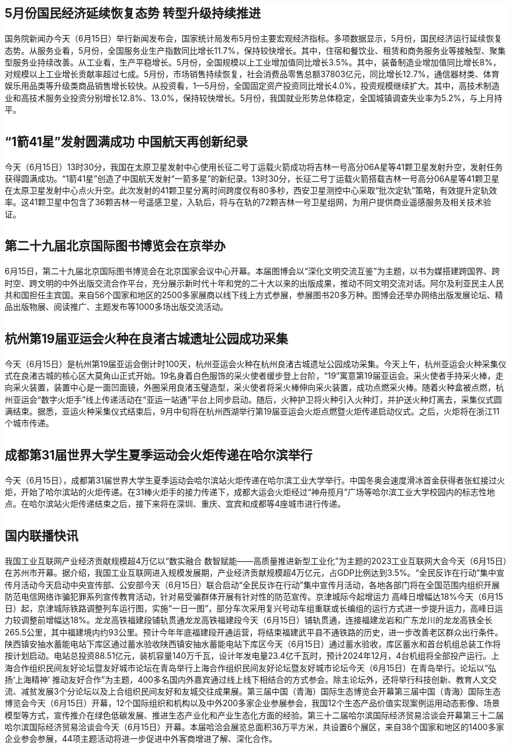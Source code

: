 
## 5月份国民经济延续恢复态势 转型升级持续推进


国务院新闻办今天（6月15日）举行新闻发布会，国家统计局发布5月份主要宏观经济指标。多项数据显示，5月份，国民经济运行延续恢复态势。从服务业看，5月份，全国服务业生产指数同比增长11.7%，保持较快增长。其中，住宿和餐饮业、租赁和商务服务业等接触型、聚集型服务业持续改善。从工业看，生产平稳增长。5月份，全国规模以上工业增加值同比增长3.5%。其中，装备制造业增加值同比增长8%，对规模以上工业增长贡献率超过七成。5月份，市场销售持续恢复，社会消费品零售总额37803亿元，同比增长12.7%，通信器材类、体育娱乐用品类等升级类商品销售增长较快。从投资看，1—5月份，全国固定资产投资同比增长4.0%，投资规模继续扩大。其中，高技术制造业和高技术服务业投资分别增长12.8%、13.0%，保持较快增长。5月份，我国就业形势总体稳定，全国城镇调查失业率为5.2%，与上月持平。


## “1箭41星”发射圆满成功 中国航天再创新纪录


今天（6月15日）13时30分，我国在太原卫星发射中心使用长征二号丁运载火箭成功将吉林一号高分06A星等41颗卫星发射升空，发射任务获得圆满成功。“1箭41星”创造了中国航天发射“一箭多星”的新纪录。13时30分，长征二号丁运载火箭搭载吉林一号高分06A星等41颗卫星在太原卫星发射中心点火升空。此次发射的41颗卫星分离时间跨度仅有80多秒，西安卫星测控中心采取“批次定轨”策略，有效提升定轨效率。这41颗卫星中包含了36颗吉林一号遥感卫星，入轨后，将与在轨的72颗吉林一号卫星组网，为用户提供商业遥感服务及相关技术验证。


## 第二十九届北京国际图书博览会在京举办


6月15日，第二十九届北京国际图书博览会在北京国家会议中心开幕。本届图博会以“深化文明交流互鉴”为主题，以书为媒搭建跨国界、跨时空、跨文明的中外出版交流合作平台，充分展示新时代十年和党的二十大以来的出版成果，推动不同文明交流对话。阿尔及利亚民主人民共和国担任主宾国。来自56个国家和地区的2500多家展商以线下线上方式参展，参展图书20多万种。图博会还举办网络出版发展论坛、精品出版物展、阅读推广、主题发布等1000多场出版交流活动。


## 杭州第19届亚运会火种在良渚古城遗址公园成功采集


今天（6月15日）是杭州第19届亚运会倒计时100天，杭州亚运会火种在杭州良渚古城遗址公园成功采集。今天上午，杭州亚运会火种采集仪式在良渚古城的核心区大莫角山正式开始。19名身着白色服饰的采火使者缓步登上台阶，“19”寓意第19届亚运会。采火使者手持采火棒，走向采火装置，装置中心是一面凹面镜，外圈采用良渚玉璧造型，采火使者将采火棒伸向采火装置，成功点燃采火棒。随着火种盒被点燃，杭州亚运会“数字火炬手”线上传递活动在“亚运一站通”平台上同步启动。随后，火种护卫将火种引入火种灯，并护送火种灯离去，采集仪式圆满结束。据悉，亚运火种采集仪式结束后，9月中旬将在杭州西湖举行第19届亚运会火炬点燃暨火炬传递启动仪式。之后，火炬将在浙江11个城市传递。


## 成都第31届世界大学生夏季运动会火炬传递在哈尔滨举行


今天（6月15日），成都第31届世界大学生夏季运动会哈尔滨站火炬传递在哈尔滨工业大学举行。中国冬奥会速度滑冰首金获得者张虹接过火炬，开始了哈尔滨站的火炬传递。在31棒火炬手的接力传递下，成都大运会火炬经过“神舟揽月”广场等哈尔滨工业大学校园内的标志性地点。在哈尔滨站火炬传递结束之后，接下来将在深圳、重庆、宜宾和成都等4座城市进行传递。


## 国内联播快讯


我国工业互联网产业经济贡献规模超4万亿以“数实融合 数智赋能——高质量推进新型工业化”为主题的2023工业互联网大会今天（6月15日）在苏州市开幕。据介绍，我国工业互联网进入规模发展期，产业经济贡献规模超4万亿元，占GDP比例达到3.5%。“全民反诈在行动”集中宣传月活动今天启动中央宣传部、公安部今天（6月15日）联合启动“全民反诈在行动”集中宣传月活动，各地各部门将在全国范围内组织开展防范电信网络诈骗犯罪系列宣传教育活动，针对易受骗群体开展有针对性的防范宣传。京津城际今起增运力 高峰日增幅达18%今天（6月15日）起，京津城际铁路调整列车运行图，实施“一日一图”，部分车次采用复兴号动车组重联或长编组的运行方式进一步提升运力，高峰日运力较调整前增幅达18%。龙龙高铁福建段铺轨贯通龙龙高铁福建段今天（6月15日）铺轨贯通，连接福建龙岩和广东龙川的龙龙高铁全长265.5公里，其中福建境内约93公里。预计今年年底福建段开通运营，将结束福建武平县不通铁路的历史，进一步改善老区群众出行条件。陕西镇安抽水蓄能电站下库区通过蓄水验收陕西镇安抽水蓄能电站下库区今天（6月15日）通过蓄水验收，库区蓄水和首台机组总装工作将按计划启动。电站总投资88.51亿元，装机容量140万千瓦，设计年发电量23.4亿千瓦时，预计2024年12月，4台机组将全部投产运行。上海合作组织民间友好论坛暨友好城市论坛在青岛举行上海合作组织民间友好论坛暨友好城市论坛今天（6月15日）在青岛举行。论坛以“弘扬‘上海精神’ 推动友好合作”为主题，400多名国内外嘉宾通过线上线下相结合的方式参会。除主论坛外，还将举行科技创新、教育人文交流、减贫发展3个分论坛以及上合组织民间友好和友城交往成果展。第三届中国（青海）国际生态博览会开幕第三届中国（青海）国际生态博览会今天（6月15日）开幕，12个国际组织和机构以及中外200多家企业参展参会，我国12个生态产品价值实现案例运用动态影像、场景模型等方式，宣传推介在绿色低碳发展、推进生态产业化和产业生态化方面的经验。第三十二届哈尔滨国际经济贸易洽谈会开幕第三十二届哈尔滨国际经济贸易洽谈会今天（6月15日）开幕。本届哈洽会展览总面积36万平方米，共设置6个展区，来自38个国家和地区的1400多家企业参会参展，44项主题活动将进一步促进中外客商增进了解、深化合作。
